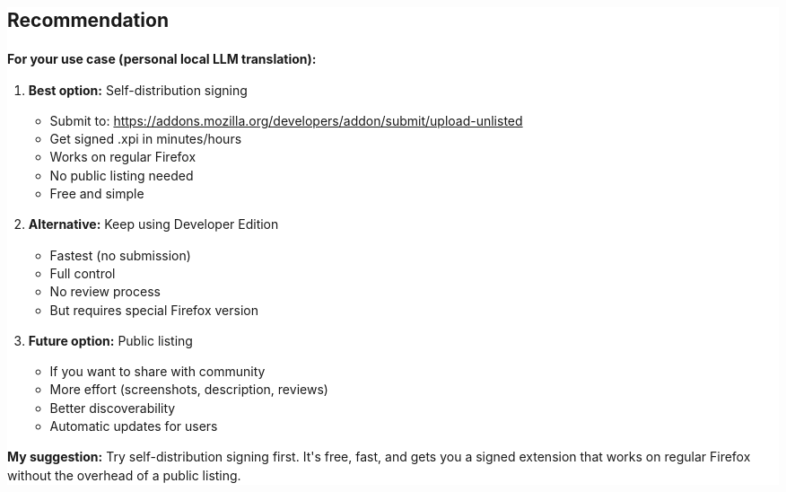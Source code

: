 ## Recommendation

**For your use case (personal local LLM translation):**

1. **Best option:** Self-distribution signing
   - Submit to: https://addons.mozilla.org/developers/addon/submit/upload-unlisted
   - Get signed .xpi in minutes/hours
   - Works on regular Firefox
   - No public listing needed
   - Free and simple

2. **Alternative:** Keep using Developer Edition
   - Fastest (no submission)
   - Full control
   - No review process
   - But requires special Firefox version

3. **Future option:** Public listing
   - If you want to share with community
   - More effort (screenshots, description, reviews)
   - Better discoverability
   - Automatic updates for users

**My suggestion:** Try self-distribution signing first. It's free, fast, and gets you a signed extension that works on regular Firefox without the overhead of a public listing.
